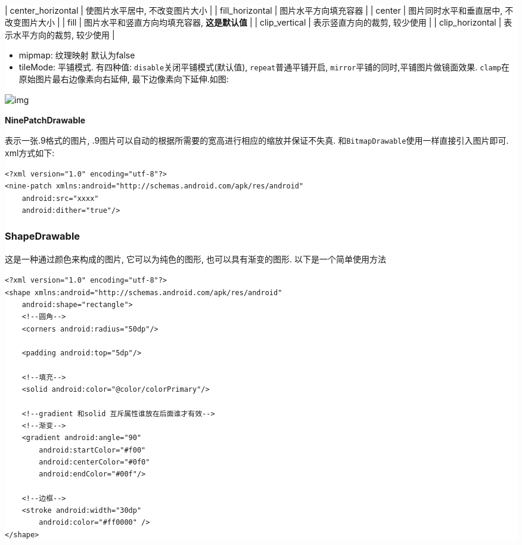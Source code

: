 | center_horizontal | 使图片水平居中, 不改变图片大小          |
| fill_horizontal   | 图片水平方向填充容器                |
| center            | 图片同时水平和垂直居中, 不改变图片大小      |
| fill              | 图片水平和竖直方向均填充容器, **这是默认值** |
| clip_vertical     | 表示竖直方向的裁剪, 较少使用           |
| clip_horizontal   | 表示水平方向的裁剪, 较少使用           |

- mipmap: 纹理映射 默认为false
- tileMode: 平铺模式. 有四种值: `disable`关闭平铺模式(默认值), `repeat`普通平铺开启, `mirror`平铺的同时,平铺图片做镜面效果. `clamp`在原始图片最右边像素向右延伸, 最下边像素向下延伸.如图:

![img](http://szysky.com/2016/08/12/%E3%80%8AAndroid-%E5%BC%80%E5%8F%91%E8%89%BA%E6%9C%AF%E6%8E%A2%E7%B4%A2%E3%80%8B-06-Android%E7%9A%84Drawable/titlemode.png)

**NinePatchDrawable**

表示一张.9格式的图片, .9图片可以自动的根据所需要的宽高进行相应的缩放并保证不失真. 和`BitmapDrawable`使用一样直接引入图片即可. xml方式如下:

```
<?xml version="1.0" encoding="utf-8"?>
<nine-patch xmlns:android="http://schemas.android.com/apk/res/android"
    android:src="xxxx"
    android:dither="true"/>
```

### ShapeDrawable

这是一种通过颜色来构成的图片, 它可以为纯色的图形, 也可以具有渐变的图形. 以下是一个简单使用方法

```
<?xml version="1.0" encoding="utf-8"?>
<shape xmlns:android="http://schemas.android.com/apk/res/android"
    android:shape="rectangle">
    <!--圆角-->
    <corners android:radius="50dp"/>
    
    <padding android:top="5dp"/>
    
    <!--填充-->
    <solid android:color="@color/colorPrimary"/>

    <!--gradient 和solid 互斥属性谁放在后面谁才有效-->
    <!--渐变-->
    <gradient android:angle="90"
        android:startColor="#f00"
        android:centerColor="#0f0"
        android:endColor="#00f"/>
    
    <!--边框-->
    <stroke android:width="30dp"
        android:color="#ff0000" />
</shape>
```
